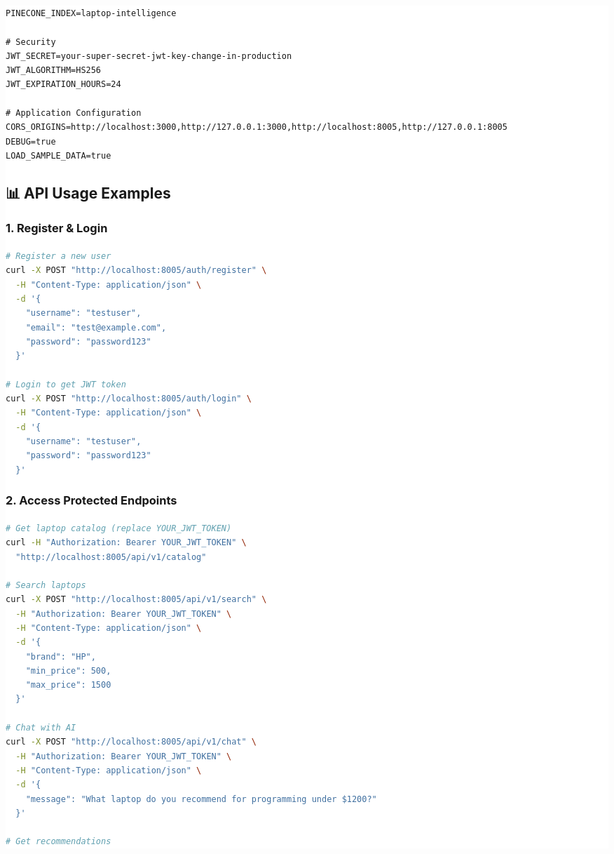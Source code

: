 ```env
PINECONE_INDEX=laptop-intelligence

# Security
JWT_SECRET=your-super-secret-jwt-key-change-in-production
JWT_ALGORITHM=HS256
JWT_EXPIRATION_HOURS=24

# Application Configuration
CORS_ORIGINS=http://localhost:3000,http://127.0.0.1:3000,http://localhost:8005,http://127.0.0.1:8005
DEBUG=true
LOAD_SAMPLE_DATA=true
```

## 📊 API Usage Examples

### 1. Register & Login

```bash
# Register a new user
curl -X POST "http://localhost:8005/auth/register" \
  -H "Content-Type: application/json" \
  -d '{
    "username": "testuser",
    "email": "test@example.com",
    "password": "password123"
  }'

# Login to get JWT token
curl -X POST "http://localhost:8005/auth/login" \
  -H "Content-Type: application/json" \
  -d '{
    "username": "testuser",
    "password": "password123"
  }'
```

### 2. Access Protected Endpoints

```bash
# Get laptop catalog (replace YOUR_JWT_TOKEN)
curl -H "Authorization: Bearer YOUR_JWT_TOKEN" \
  "http://localhost:8005/api/v1/catalog"

# Search laptops
curl -X POST "http://localhost:8005/api/v1/search" \
  -H "Authorization: Bearer YOUR_JWT_TOKEN" \
  -H "Content-Type: application/json" \
  -d '{
    "brand": "HP",
    "min_price": 500,
    "max_price": 1500
  }'

# Chat with AI
curl -X POST "http://localhost:8005/api/v1/chat" \
  -H "Authorization: Bearer YOUR_JWT_TOKEN" \
  -H "Content-Type: application/json" \
  -d '{
    "message": "What laptop do you recommend for programming under $1200?"
  }'

# Get recommendations
```